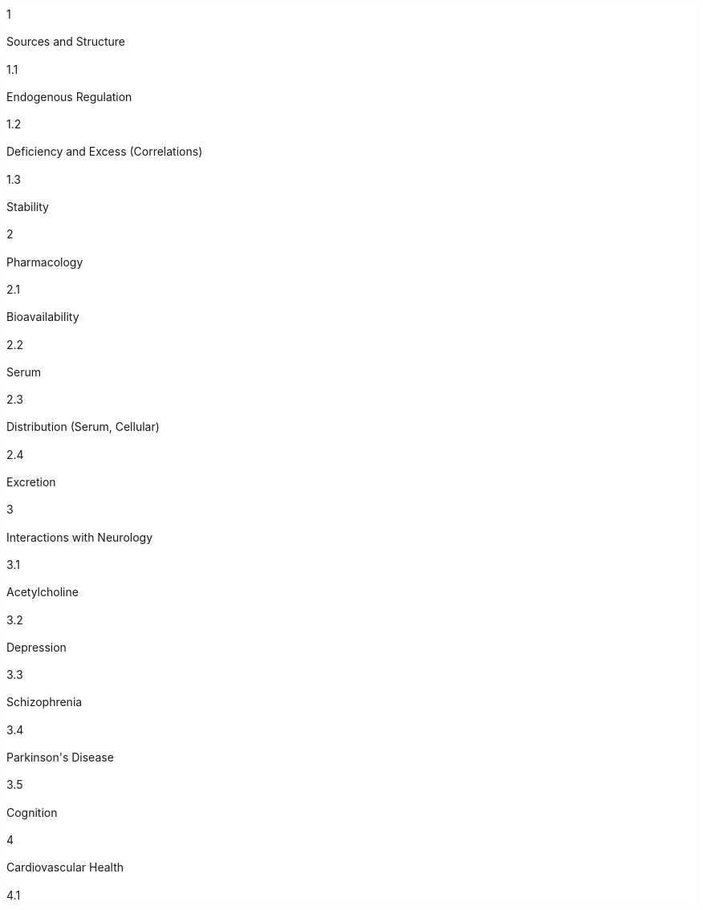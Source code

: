 1

Sources and Structure

1.1

Endogenous Regulation

1.2

Deficiency and Excess (Correlations)

1.3

Stability

2

Pharmacology

2.1

Bioavailability

2.2

Serum

2.3

Distribution (Serum, Cellular)

2.4

Excretion

3

Interactions with Neurology

3.1

Acetylcholine

3.2

Depression

3.3

Schizophrenia

3.4

Parkinson's Disease

3.5

Cognition

4

Cardiovascular Health

4.1
